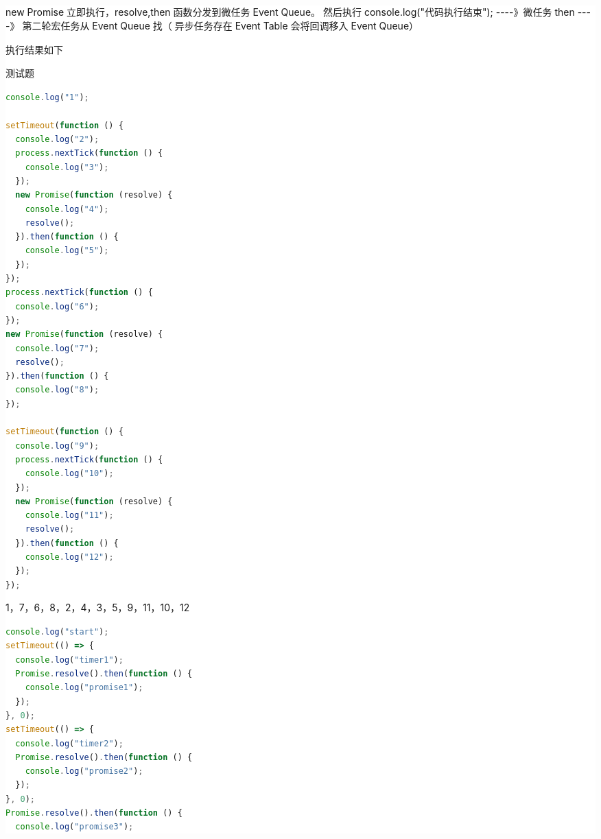 new Promise 立即执行，resolve,then 函数分发到微任务 Event Queue。
然后执行 console.log("代码执行结束"); ----》微任务 then ----》 第二轮宏任务从 Event Queue 找（ 异步任务存在 Event Table 会将回调移入 Event Queue）

执行结果如下



测试题

```js
console.log("1");

setTimeout(function () {
  console.log("2");
  process.nextTick(function () {
    console.log("3");
  });
  new Promise(function (resolve) {
    console.log("4");
    resolve();
  }).then(function () {
    console.log("5");
  });
});
process.nextTick(function () {
  console.log("6");
});
new Promise(function (resolve) {
  console.log("7");
  resolve();
}).then(function () {
  console.log("8");
});

setTimeout(function () {
  console.log("9");
  process.nextTick(function () {
    console.log("10");
  });
  new Promise(function (resolve) {
    console.log("11");
    resolve();
  }).then(function () {
    console.log("12");
  });
});
```

1，7，6，8，2，4，3，5，9，11，10，12

```js
console.log("start");
setTimeout(() => {
  console.log("timer1");
  Promise.resolve().then(function () {
    console.log("promise1");
  });
}, 0);
setTimeout(() => {
  console.log("timer2");
  Promise.resolve().then(function () {
    console.log("promise2");
  });
}, 0);
Promise.resolve().then(function () {
  console.log("promise3");
```